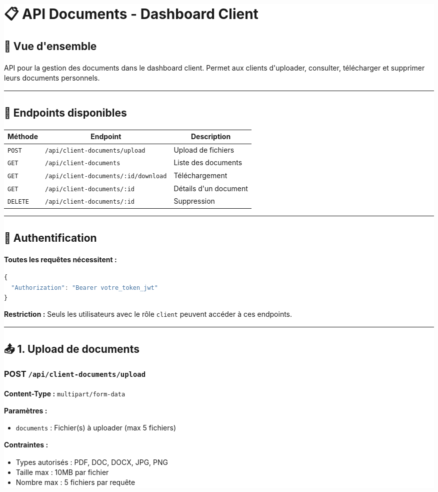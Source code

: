 # 📋 API Documents - Dashboard Client

## 🎯 Vue d'ensemble

API pour la gestion des documents dans le dashboard client. Permet aux clients d'uploader, consulter, télécharger et supprimer leurs documents personnels.

---

## 🔌 Endpoints disponibles

| Méthode | Endpoint | Description |
|---------|----------|-------------|
| `POST` | `/api/client-documents/upload` | Upload de fichiers |
| `GET` | `/api/client-documents` | Liste des documents |
| `GET` | `/api/client-documents/:id/download` | Téléchargement |
| `GET` | `/api/client-documents/:id` | Détails d'un document |
| `DELETE` | `/api/client-documents/:id` | Suppression |

---

## 🔐 Authentification

**Toutes les requêtes nécessitent :**
```javascript
{
  "Authorization": "Bearer votre_token_jwt"
}
```

**Restriction :** Seuls les utilisateurs avec le rôle `client` peuvent accéder à ces endpoints.

---

## 📤 1. Upload de documents

### **POST** `/api/client-documents/upload`

**Content-Type :** `multipart/form-data`

**Paramètres :**
- `documents` : Fichier(s) à uploader (max 5 fichiers)

**Contraintes :**
- Types autorisés : PDF, DOC, DOCX, JPG, PNG
- Taille max : 10MB par fichier
- Nombre max : 5 fichiers par requête
